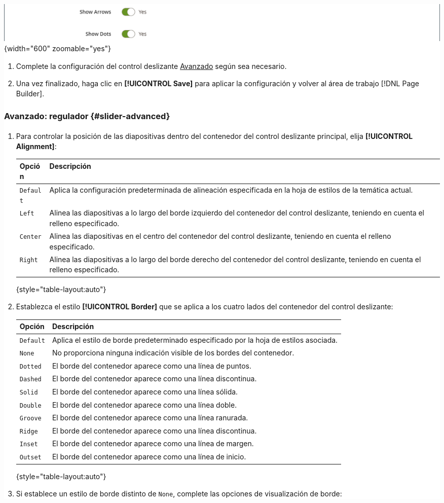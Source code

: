    ![Puntos y flechas de presentación del deslizador](./assets/pb-media-slider-settings-show-arrows-dots.png){width="600" zoomable="yes"}

1. Complete la configuración del control deslizante [Avanzado](#slider-advanced) según sea necesario.

1. Una vez finalizado, haga clic en **[!UICONTROL Save]** para aplicar la configuración y volver al área de trabajo [!DNL Page Builder].

### Avanzado: regulador {#slider-advanced}

1. Para controlar la posición de las diapositivas dentro del contenedor del control deslizante principal, elija **[!UICONTROL Alignment]**:

   | Opción | Descripción |
   | ------ | ----------- |
   | `Default` | Aplica la configuración predeterminada de alineación especificada en la hoja de estilos de la temática actual. |
   | `Left` | Alinea las diapositivas a lo largo del borde izquierdo del contenedor del control deslizante, teniendo en cuenta el relleno especificado. |
   | `Center` | Alinea las diapositivas en el centro del contenedor del control deslizante, teniendo en cuenta el relleno especificado. |
   | `Right` | Alinea las diapositivas a lo largo del borde derecho del contenedor del control deslizante, teniendo en cuenta el relleno especificado. |

   {style="table-layout:auto"}

1. Establezca el estilo **[!UICONTROL Border]** que se aplica a los cuatro lados del contenedor del control deslizante:

   | Opción | Descripción |
   | ------ | ----------- |
   | `Default` | Aplica el estilo de borde predeterminado especificado por la hoja de estilos asociada. |
   | `None` | No proporciona ninguna indicación visible de los bordes del contenedor. |
   | `Dotted` | El borde del contenedor aparece como una línea de puntos. |
   | `Dashed` | El borde del contenedor aparece como una línea discontinua. |
   | `Solid` | El borde del contenedor aparece como una línea sólida. |
   | `Double` | El borde del contenedor aparece como una línea doble. |
   | `Groove` | El borde del contenedor aparece como una línea ranurada. |
   | `Ridge` | El borde del contenedor aparece como una línea discontinua. |
   | `Inset` | El borde del contenedor aparece como una línea de margen. |
   | `Outset` | El borde del contenedor aparece como una línea de inicio. |

   {style="table-layout:auto"}

1. Si establece un estilo de borde distinto de `None`, complete las opciones de visualización de borde:
